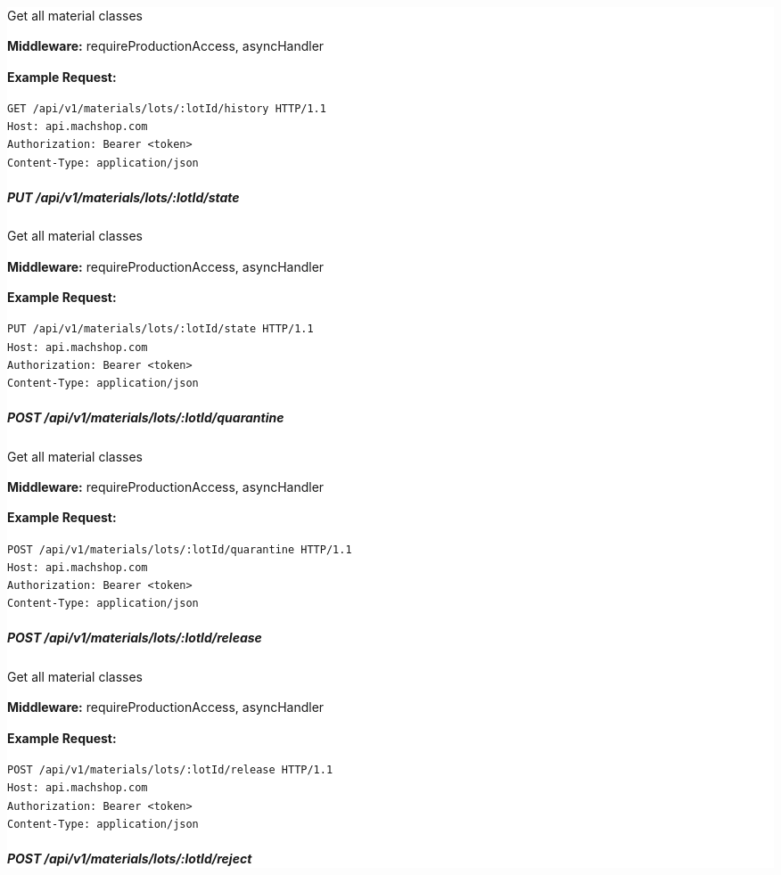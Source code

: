 Get all material classes

**Middleware:** requireProductionAccess, asyncHandler

**Example Request:**

```http
GET /api/v1/materials/lots/:lotId/history HTTP/1.1
Host: api.machshop.com
Authorization: Bearer <token>
Content-Type: application/json
```

##### PUT /api/v1/materials/lots/:lotId/state

Get all material classes

**Middleware:** requireProductionAccess, asyncHandler

**Example Request:**

```http
PUT /api/v1/materials/lots/:lotId/state HTTP/1.1
Host: api.machshop.com
Authorization: Bearer <token>
Content-Type: application/json
```

##### POST /api/v1/materials/lots/:lotId/quarantine

Get all material classes

**Middleware:** requireProductionAccess, asyncHandler

**Example Request:**

```http
POST /api/v1/materials/lots/:lotId/quarantine HTTP/1.1
Host: api.machshop.com
Authorization: Bearer <token>
Content-Type: application/json
```

##### POST /api/v1/materials/lots/:lotId/release

Get all material classes

**Middleware:** requireProductionAccess, asyncHandler

**Example Request:**

```http
POST /api/v1/materials/lots/:lotId/release HTTP/1.1
Host: api.machshop.com
Authorization: Bearer <token>
Content-Type: application/json
```

##### POST /api/v1/materials/lots/:lotId/reject

